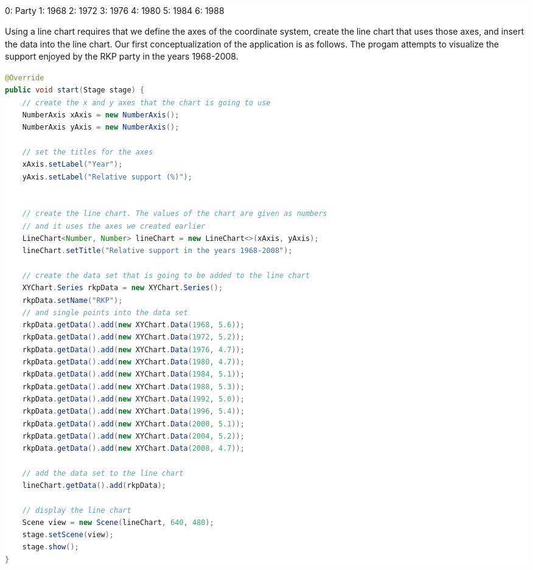 <sample-output>

0: Party
1: 1968
2: 1972
3: 1976
4: 1980
5: 1984
6: 1988

</sample-output>

Using a line chart requires that we define the axes of the coordinate system, create the line chart that uses those axes, and insert the data into the line chart. Our first conceptualization of the application is as follows. The progam attempts to visualize the support enjoyed by the RKP party in the years 1968-2008.

```java
@Override
public void start(Stage stage) {
    // create the x and y axes that the chart is going to use
    NumberAxis xAxis = new NumberAxis();
    NumberAxis yAxis = new NumberAxis();

    // set the titles for the axes
    xAxis.setLabel("Year");
    yAxis.setLabel("Relative support (%)");


    // create the line chart. The values of the chart are given as numbers
    // and it uses the axes we created earlier
    LineChart<Number, Number> lineChart = new LineChart<>(xAxis, yAxis);
    lineChart.setTitle("Relative support in the years 1968-2008");

    // create the data set that is going to be added to the line chart
    XYChart.Series rkpData = new XYChart.Series();
    rkpData.setName("RKP");
    // and single points into the data set
    rkpData.getData().add(new XYChart.Data(1968, 5.6));
    rkpData.getData().add(new XYChart.Data(1972, 5.2));
    rkpData.getData().add(new XYChart.Data(1976, 4.7));
    rkpData.getData().add(new XYChart.Data(1980, 4.7));
    rkpData.getData().add(new XYChart.Data(1984, 5.1));
    rkpData.getData().add(new XYChart.Data(1988, 5.3));
    rkpData.getData().add(new XYChart.Data(1992, 5.0));
    rkpData.getData().add(new XYChart.Data(1996, 5.4));
    rkpData.getData().add(new XYChart.Data(2000, 5.1));
    rkpData.getData().add(new XYChart.Data(2004, 5.2));
    rkpData.getData().add(new XYChart.Data(2008, 4.7));

    // add the data set to the line chart
    lineChart.getData().add(rkpData);

    // display the line chart
    Scene view = new Scene(lineChart, 640, 480);
    stage.setScene(view);
    stage.show();
}
```
